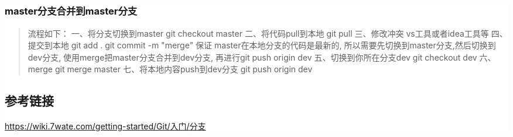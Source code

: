 ### master分支合并到master分支

> 流程如下：
> 一、将分支切换到master
> git checkout master
> 二、将代码pull到本地
> git pull
> 三、修改冲突
> vs工具或者idea工具等
> 四、提交到本地
> git add .
> git commit -m "merge"
> 保证 master在本地分支的代码是最新的, 所以需要先切换到master分支,然后切换到dev分支, 使用merge把master分支合并到dev分支, 再进行git push origin dev
> 五、切换到你所在分支dev
> git checkout dev
> 六、merge
> git merge master
> 七、将本地内容push到dev分支
> git push origin dev

## 参考链接

<https://wiki.7wate.com/getting-started/Git/入门/分支>
